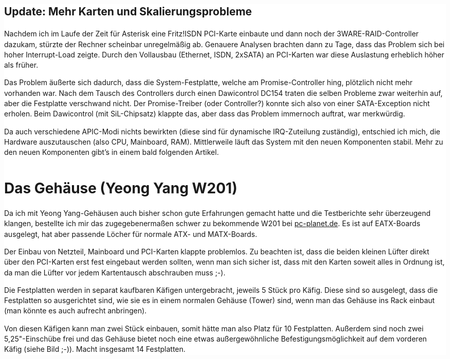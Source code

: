 <a name="skalierungsprobleme"><h2>Update: Mehr Karten und Skalierungsprobleme</h2></a>

<p>
Nachdem ich im Laufe der Zeit für Asterisk eine Fritz!ISDN PCI-Karte einbaute
und dann noch der 3WARE-RAID-Controller dazukam, stürzte der Rechner scheinbar
unregelmäßig ab. Genauere Analysen brachten dann zu Tage, dass das Problem sich
bei hoher Interrupt-Load zeigte. Durch den Vollausbau (Ethernet, ISDN, 2xSATA)
an PCI-Karten war diese Auslastung erheblich höher als früher.
</p>

<p>
Das Problem äußerte sich dadurch, dass die System-Festplatte, welche am
Promise-Controller hing, plötzlich nicht mehr vorhanden war. Nach dem Tausch
des Controllers durch einen Dawicontrol DC154 traten die selben Probleme zwar
weiterhin auf, aber die Festplatte verschwand nicht. Der Promise-Treiber (oder
Controller?) konnte sich also von einer SATA-Exception nicht erholen. Beim
Dawicontrol (mit SiL-Chipsatz) klappte das, aber dass das Problem immernoch
auftrat, war merkwürdig.
</p>

<p>
Da auch verschiedene APIC-Modi nichts bewirkten (diese sind für dynamische
IRQ-Zuteilung zuständig), entschied ich mich, die Hardware auszutauschen (also
CPU, Mainboard, RAM). Mittlerweile läuft das System mit den neuen Komponenten
stabil. Mehr zu den neuen Komponenten gibt’s in einem bald folgenden Artikel.
</p>

<a name="gehaeuse"><h1>Das Gehäuse (Yeong Yang W201)</h1></a>
<p>
Da ich mit Yeong Yang-Gehäusen auch bisher schon gute Erfahrungen gemacht hatte
und die Testberichte sehr überzeugend klangen, bestellte ich mir das
zugegebenermaßen schwer zu bekommende W201 bei <a
href="http://www.pc-planet.de/" target="_blank">pc-planet.de</a>. Es ist auf
EATX-Boards ausgelegt, hat aber passende Löcher für normale ATX- und
MATX-Boards.
</p>

<p>
Der Einbau von Netzteil, Mainboard und PCI-Karten klappte problemlos. Zu
beachten ist, dass die beiden kleinen Lüfter direkt über den PCI-Karten erst
fest eingebaut werden sollten, wenn man sich sicher ist, dass mit den Karten
soweit alles in Ordnung ist, da man die Lüfter vor jedem Kartentausch
abschrauben muss ;-).
</p>

<p>
Die Festplatten werden in separat kaufbaren Käfigen untergebracht, jeweils 5
Stück pro Käfig. Diese sind so ausgelegt, dass die Festplatten so ausgerichtet
sind, wie sie es in einem normalen Gehäuse (Tower) sind, wenn man das Gehäuse
ins Rack einbaut (man könnte es auch aufrecht anbringen).
</p>

<p>
Von diesen Käfigen kann man zwei Stück einbauen, somit hätte man also Platz für
10 Festplatten. Außerdem sind noch zwei 5,25&quot;-Einschübe frei und das
Gehäuse bietet noch eine etwas außergewöhnliche Befestigungsmöglichkeit auf dem
vorderen Käfig (siehe Bild ;-)). Macht insgesamt 14 Festplatten.
</p>
